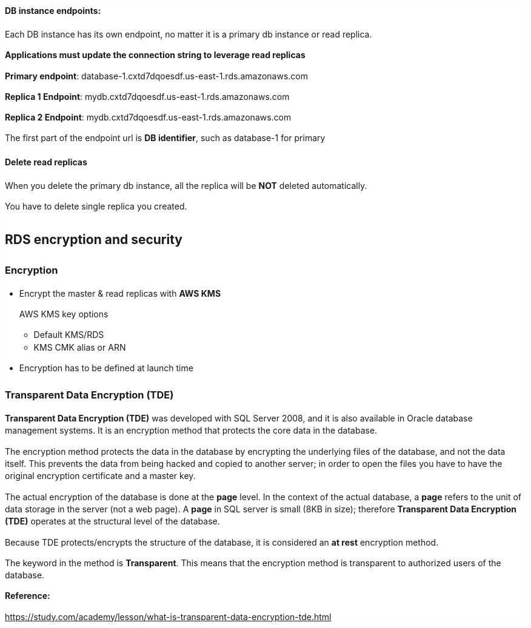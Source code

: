 #### DB instance endpoints: 

Each DB instance has its own endpoint, no matter it is a primary db instance or read replica. 

**Applications must update the connection string to leverage read replicas**

**Primary endpoint**: database-1.cxtd7dqoesdf.us-east-1.rds.amazonaws.com

**Replica 1 Endpoint**: mydb.cxtd7dqoesdf.us-east-1.rds.amazonaws.com

**Replica 2 Endpoint**: mydb.cxtd7dqoesdf.us-east-1.rds.amazonaws.com

The first part of the endpoint url is **DB identifier**, such as database-1 for primary

#### Delete read replicas

When you delete the primary db instance, all the replica will be **NOT** deleted automatically. 

You have to delete single replica you created.

## RDS encryption and security

### Encryption

* Encrypt the master & read replicas with **AWS KMS** 

  AWS KMS key options

  * Default KMS/RDS
  * KMS CMK alias or ARN

* Encryption has to be defined at launch time

### Transparent Data Encryption (TDE)

**Transparent Data Encryption (TDE)** was developed with SQL Server 2008, and it is also available in Oracle database management systems. It is an encryption method that protects the core data in the database.

The encryption method protects the data in the database by encrypting the underlying files of the database, and not the data itself. This prevents the data from being hacked and copied to another server; in order to open the files you have to have the original encryption certificate and a master key.

The actual encryption of the database is done at the **page** level. In the context of the actual database, a **page** refers to the unit of data storage in the server (not a web page). A **page** in SQL server is small (8KB in size); therefore **Transparent Data Encryption (TDE)** operates at the structural level of the database.

Because TDE protects/encrypts the structure of the database, it is considered an **at rest** encryption method.

The keyword in the method is **Transparent**. This means that the encryption method is transparent to authorized users of the database.

**Reference:**

https://study.com/academy/lesson/what-is-transparent-data-encryption-tde.html
